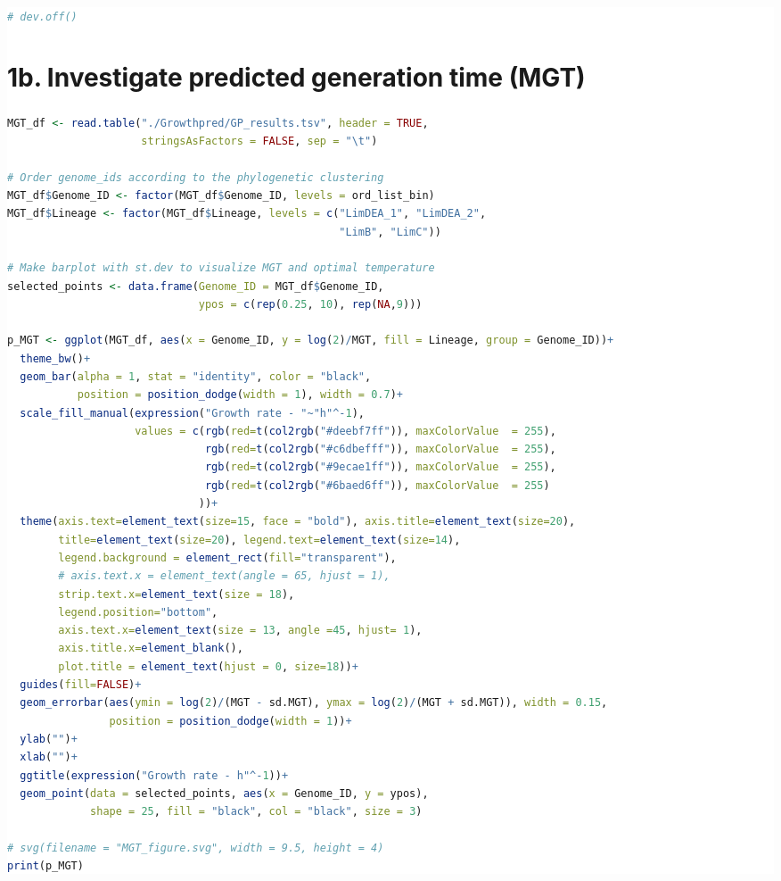 ```r
# dev.off()
```

# 1b. Investigate predicted generation time (MGT)

```r
MGT_df <- read.table("./Growthpred/GP_results.tsv", header = TRUE,
                     stringsAsFactors = FALSE, sep = "\t")

# Order genome_ids according to the phylogenetic clustering
MGT_df$Genome_ID <- factor(MGT_df$Genome_ID, levels = ord_list_bin)
MGT_df$Lineage <- factor(MGT_df$Lineage, levels = c("LimDEA_1", "LimDEA_2",
                                                    "LimB", "LimC"))

# Make barplot with st.dev to visualize MGT and optimal temperature
selected_points <- data.frame(Genome_ID = MGT_df$Genome_ID, 
                              ypos = c(rep(0.25, 10), rep(NA,9)))

p_MGT <- ggplot(MGT_df, aes(x = Genome_ID, y = log(2)/MGT, fill = Lineage, group = Genome_ID))+
  theme_bw()+
  geom_bar(alpha = 1, stat = "identity", color = "black",
           position = position_dodge(width = 1), width = 0.7)+
  scale_fill_manual(expression("Growth rate - "~"h"^-1),
                    values = c(rgb(red=t(col2rgb("#deebf7ff")), maxColorValue  = 255), 
                               rgb(red=t(col2rgb("#c6dbefff")), maxColorValue  = 255),
                               rgb(red=t(col2rgb("#9ecae1ff")), maxColorValue  = 255),
                               rgb(red=t(col2rgb("#6baed6ff")), maxColorValue  = 255)
                              ))+
  theme(axis.text=element_text(size=15, face = "bold"), axis.title=element_text(size=20),
        title=element_text(size=20), legend.text=element_text(size=14),
        legend.background = element_rect(fill="transparent"),
        # axis.text.x = element_text(angle = 65, hjust = 1),
        strip.text.x=element_text(size = 18),
        legend.position="bottom",
        axis.text.x=element_text(size = 13, angle =45, hjust= 1),
        axis.title.x=element_blank(),
        plot.title = element_text(hjust = 0, size=18))+
  guides(fill=FALSE)+
  geom_errorbar(aes(ymin = log(2)/(MGT - sd.MGT), ymax = log(2)/(MGT + sd.MGT)), width = 0.15,
                position = position_dodge(width = 1))+
  ylab("")+
  xlab("")+
  ggtitle(expression("Growth rate - h"^-1))+
  geom_point(data = selected_points, aes(x = Genome_ID, y = ypos),
             shape = 25, fill = "black", col = "black", size = 3)

# svg(filename = "MGT_figure.svg", width = 9.5, height = 4)
print(p_MGT)
```
